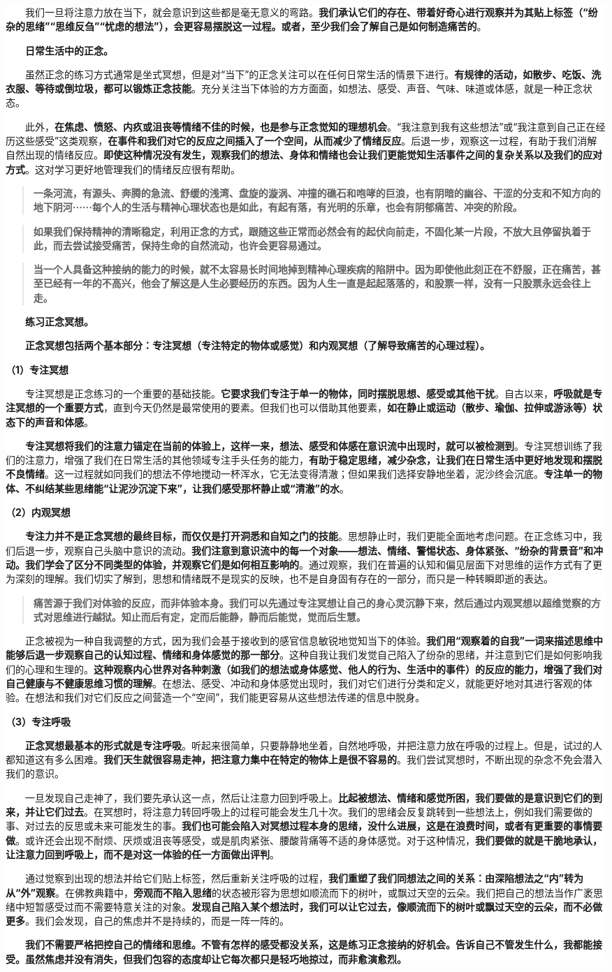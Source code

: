 &emsp;&emsp;我们一旦将注意力放在当下，就会意识到这些都是毫无意义的弯路。**我们承认它们的存在、带着好奇心进行观察并为其贴上标签（“纷杂的思绪”“思维反刍”“忧虑的想法”），会更容易摆脱这一过程。或者，至少我们会了解自己是如何制造痛苦的**。

&emsp;&emsp;**日常生活中的正念。**

&emsp;&emsp;虽然正念的练习方式通常是坐式冥想，但是对“当下”的正念关注可以在任何日常生活的情景下进行。**有规律的活动，如散步、吃饭、洗衣服、等待或倒垃圾，都可以锻炼正念技能**。充分关注当下体验的方方面面，如想法、感受、声音、气味、味道或体感，就是一种正念状态。

&emsp;&emsp;此外，**在焦虑、愤怒、内疚或沮丧等情绪不佳的时候，也是参与正念觉知的理想机会**。“我注意到我有这些想法”或“我注意到自己正在经历这些感受”这类观察，**在事件和我们对它的反应之间插入了一个空间，从而减少了情绪反应**。后退一步，观察这一过程，有助于我们消解自然出现的情绪反应。**即使这种情况没有发生，观察我们的想法、身体和情绪也会让我们更能觉知生活事件之间的复杂关系以及我们的应对方式**。这对学习更好地管理我们的情绪反应很有帮助。

> **一条河流，有源头、奔腾的急流、舒缓的浅湾、盘旋的漩涡、冲撞的礁石和咆哮的巨浪，也有阴暗的幽谷、干涩的分支和不知方向的地下阴河······每个人的生活与精神心理状态也是如此，有起有落，有光明的乐章，也会有阴郁痛苦、冲突的阶段。**

> **如果我们保持精神的清晰稳定，利用正念的方式，跟随这些正常而必然会有的起伏向前走，不固化某一片段，不放大且停留执着于此，而去尝试接受痛苦，保持生命的自然流动，也许会更容易通过。**

> **当一个人具备这种接纳的能力的时候，就不太容易长时间地掉到精神心理疾病的陷阱中。因为即使他此刻正在不舒服，正在痛苦，甚至已经有一年的不高兴，他会了解这是人生必要经历的东西。因为人生一直是起起落落的，和股票一样，没有一只股票永远会往上走。**

&emsp;&emsp;**练习正念冥想。**

&emsp;&emsp;**正念冥想包括两个基本部分：专注冥想（专注特定的物体或感觉）和内观冥想（了解导致痛苦的心理过程）。**

**（1）专注冥想**

&emsp;&emsp;专注冥想是正念练习的一个重要的基础技能。**它要求我们专注于单一的物体，同时摆脱思想、感受或其他干扰**。自古以来，**呼吸就是专注冥想的一个重要方式**，直到今天仍然是最常使用的要素。但我们也可以借助其他要素，**如在静止或运动（散步、瑜伽、拉伸或游泳等）状态下的声音和体感**。

&emsp;&emsp;**专注冥想将我们的注意力锚定在当前的体验上，这样一来，想法、感受和体感在意识流中出现时，就可以被检测到**。专注冥想训练了我们的注意力，增强了我们在日常生活的其他领域专注手头任务的能力，**有助于稳定思绪，减少杂念，让我们在日常生活中更好地发现和摆脱不良情绪**。这一过程就如同我们的想法不停地搅动一杯浑水，它无法变得清澈；但如果我们选择安静地坐着，泥沙终会沉底。**专注单一的物体、不纠结某些思绪能“让泥沙沉淀下来”，让我们感受那杯静止或“清澈”的水**。

**（2）内观冥想**

&emsp;&emsp;**专注力并不是正念冥想的最终目标，而仅仅是打开洞悉和自知之门的技能**。思想静止时，我们更能全面地考虑问题。在正念练习中，我们后退一步，观察自己头脑中意识的流动。**我们注意到意识流中的每一个对象——想法、情绪、警惕状态、身体紧张、“纷杂的背景音”和冲动。我们学会了区分不同类型的体验，并观察它们是如何相互影响的**。通过观察，我们在普遍的认知和偏见层面下对思维的运作方式有了更为深刻的理解。我们切实了解到，思想和情绪既不是现实的反映，也不是自身固有存在的一部分，而只是一种转瞬即逝的表达。

> **痛苦源于我们对体验的反应，而非体验本身。我们可以先通过专注冥想让自己的身心灵沉静下来，然后通过内观冥想以超维觉察的方式对思维进行越狱。知止而后有定，定而后能静，静而后能觉，觉而后生慧。**

&emsp;&emsp;正念被视为一种自我调整的方式，因为我们会基于接收到的感官信息敏锐地觉知当下的体验。**我们用“观察着的自我”一词来描述思维中能够后退一步观察自己的认知过程、情绪和身体感觉的那一部分**。这种自我让我们发觉自己陷入了纷杂的思绪，并注意到它们是如何影响我们的心理和生理的。**这种观察内心世界对各种刺激（如我们的想法或身体感觉、他人的行为、生活中的事件）的反应的能力，增强了我们对自己健康与不健康思维习惯的理解**。在想法、感受、冲动和身体感觉出现时，我们对它们进行分类和定义，就能更好地对其进行客观的体验。在想法和我们对它们反应之间营造一个“空间”，我们能更容易从这些想法传递的信息中脱身。

**（3）专注呼吸**

&emsp;&emsp;**正念冥想最基本的形式就是专注呼吸**。听起来很简单，只要静静地坐着，自然地呼吸，并把注意力放在呼吸的过程上。但是，试过的人都知道这有多么困难。**我们天生就很容易走神，把注意力集中在特定的物体上是很不容易的**。我们尝试冥想时，不断出现的杂念不免会潜入我们的意识。

&emsp;&emsp;一旦发现自己走神了，我们要先承认这一点，然后让注意力回到呼吸上。**比起被想法、情绪和感觉所困，我们要做的是意识到它们的到来，并让它们过去**。在冥想时，将注意力转回呼吸上的过程可能会发生几十次。我们的思绪会反复跳转到一些想法上，例如我们需要做的事、对过去的反思或未来可能发生的事。**我们也可能会陷入对冥想过程本身的思绪，没什么进展，这是在浪费时间，或者有更重要的事情要做**。或许还会出现不耐烦、厌烦或沮丧等感受，或是肌肉紧张、腰酸背痛等不适的身体感觉。对于这种情况，**我们要做的就是干脆地承认，让注意力回到呼吸上，而不是对这一体验的任一方面做出评判**。

&emsp;&emsp;通过觉察到出现的想法并给它们贴上标签，然后重新关注呼吸的过程，**我们重塑了我们同想法之间的关系：由深陷想法之“内”转为从“外”观察**。在佛教典籍中，**旁观而不陷入思绪**的状态被形容为思想如顺流而下的树叶，或飘过天空的云朵。我们把自己的想法当作广袤思绪中短暂感受过而不需要特意关注的对象。**发现自己陷入某个想法时，我们可以让它过去，像顺流而下的树叶或飘过天空的云朵，而不必做更多**。我们会发现，自己的焦虑并不是持续的，而是一阵一阵的。

&emsp;&emsp;**我们不需要严格把控自己的情绪和思维。不管有怎样的感受都没关系，这是练习正念接纳的好机会。告诉自己不管发生什么，我都能接受。虽然焦虑并没有消失，但我们包容的态度却让它每次都只是轻巧地掠过，而非愈演愈烈。**
